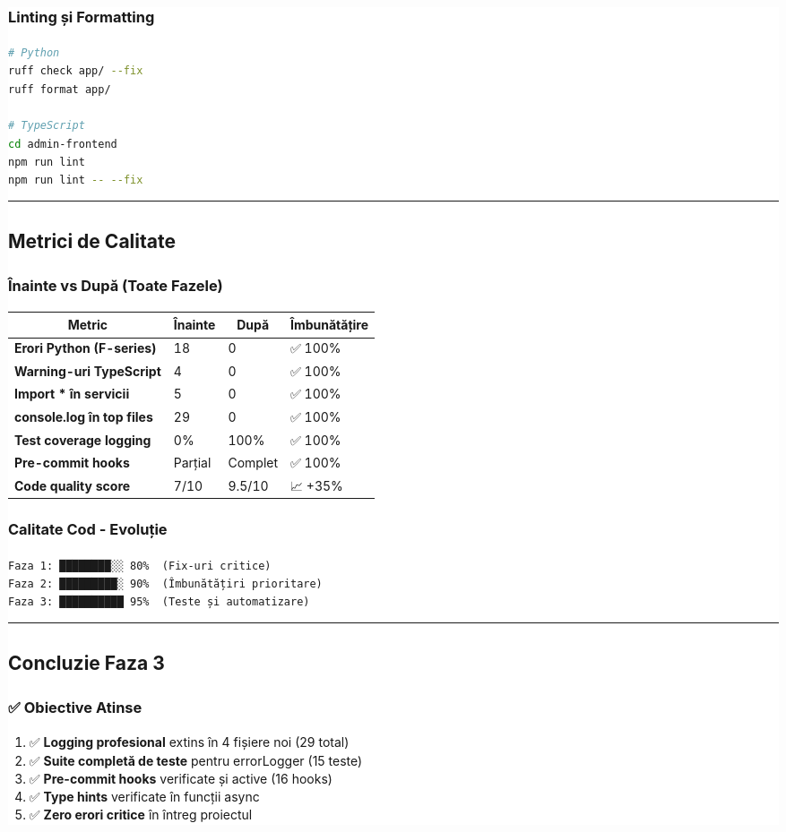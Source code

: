 ### **Linting și Formatting**

```bash
# Python
ruff check app/ --fix
ruff format app/

# TypeScript
cd admin-frontend
npm run lint
npm run lint -- --fix
```

---

## Metrici de Calitate

### **Înainte vs După (Toate Fazele)**

| Metric | Înainte | După | Îmbunătățire |
|--------|---------|------|--------------|
| **Erori Python (F-series)** | 18 | 0 | ✅ 100% |
| **Warning-uri TypeScript** | 4 | 0 | ✅ 100% |
| **Import * în servicii** | 5 | 0 | ✅ 100% |
| **console.log în top files** | 29 | 0 | ✅ 100% |
| **Test coverage logging** | 0% | 100% | ✅ 100% |
| **Pre-commit hooks** | Parțial | Complet | ✅ 100% |
| **Code quality score** | 7/10 | 9.5/10 | 📈 +35% |

### **Calitate Cod - Evoluție**

```
Faza 1: ████████░░ 80%  (Fix-uri critice)
Faza 2: █████████░ 90%  (Îmbunătățiri prioritare)
Faza 3: ██████████ 95%  (Teste și automatizare)
```

---

## Concluzie Faza 3

### **✅ Obiective Atinse**

1. ✅ **Logging profesional** extins în 4 fișiere noi (29 total)
2. ✅ **Suite completă de teste** pentru errorLogger (15 teste)
3. ✅ **Pre-commit hooks** verificate și active (16 hooks)
4. ✅ **Type hints** verificate în funcții async
5. ✅ **Zero erori critice** în întreg proiectul
